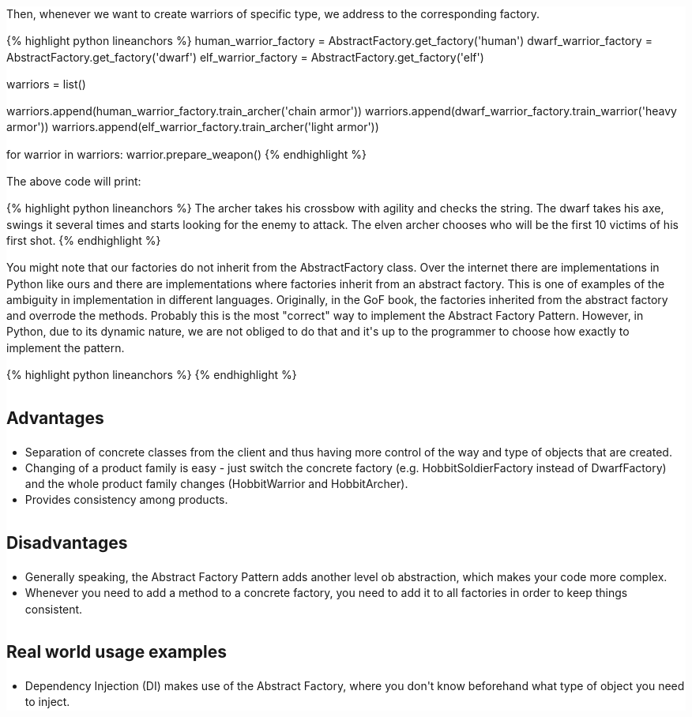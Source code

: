 Then, whenever we want to create warriors of specific type, we address to the corresponding factory.

{% highlight python lineanchors %}
human_warrior_factory = AbstractFactory.get_factory('human')
dwarf_warrior_factory = AbstractFactory.get_factory('dwarf')
elf_warrior_factory = AbstractFactory.get_factory('elf')

warriors = list()

warriors.append(human_warrior_factory.train_archer('chain armor'))
warriors.append(dwarf_warrior_factory.train_warrior('heavy armor'))
warriors.append(elf_warrior_factory.train_archer('light armor'))

for warrior in warriors:
    warrior.prepare_weapon()
{% endhighlight %}

The above code will print:

{% highlight python lineanchors %}
The archer takes his crossbow with agility and checks the string.
The dwarf takes his axe, swings it several times and starts looking for the enemy to attack.
The elven archer chooses who will be the first 10 victims of his first shot.
{% endhighlight %}

You might note that our factories do not inherit from the AbstractFactory class. Over the internet there are implementations in Python like ours and there are implementations where factories inherit from an abstract factory. This is one of examples of the ambiguity in implementation in different languages. Originally, in the GoF book, the factories inherited from the abstract factory and overrode the methods. Probably this is the most "correct" way to implement the Abstract Factory Pattern. However, in Python, due to its dynamic nature, we are not obliged to do that and it's up to the programmer to choose how exactly to implement the pattern.

{% highlight python lineanchors %}
{% endhighlight %}

## Advantages

- Separation of concrete classes from the client and thus having more control of the way and type of objects that are created.
- Changing of a product family is easy - just switch the concrete factory (e.g. HobbitSoldierFactory instead of DwarfFactory) and the whole product family changes (HobbitWarrior and HobbitArcher).
- Provides consistency among products.

## Disadvantages

- Generally speaking, the Abstract Factory Pattern adds another level ob abstraction, which makes your code more complex.
- Whenever you need to add a method to a concrete factory, you need to add it to all factories in order to keep things consistent.

## Real world usage examples

- Dependency Injection (DI) makes use of the Abstract Factory, where you don't know beforehand what type of object you need to inject.
